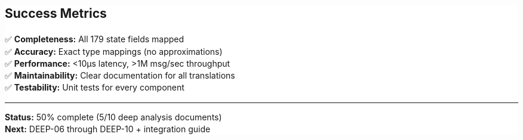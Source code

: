 
## Success Metrics

✅ **Completeness:** All 179 state fields mapped  
✅ **Accuracy:** Exact type mappings (no approximations)  
✅ **Performance:** <10μs latency, >1M msg/sec throughput  
✅ **Maintainability:** Clear documentation for all translations  
✅ **Testability:** Unit tests for every component  

---

**Status:** 50% complete (5/10 deep analysis documents)  
**Next:** DEEP-06 through DEEP-10 + integration guide
